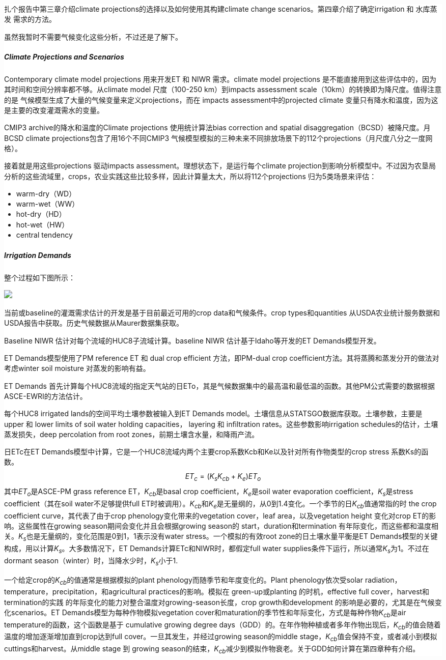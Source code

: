 扎个报告中第三章介绍climate projections的选择以及如何使用其构建climate change scenarios。第四章介绍了确定irrigation 和 水库蒸发 需求的方法。

虽然我暂时不需要气候变化这些分析，不过还是了解下。

##### Climate Projections and Scenarios

Contemporary climate model projections 用来开发ET 和 NIWR 需求。climate model projections 是不能直接用到这些评估中的，因为其时间和空间分辨率都不够。从climate model 尺度（100-250 km）到impacts assessment scale（10km）的转换即为降尺度。值得注意的是 气候模型生成了大量的气候变量来定义projections，而在 impacts assessment中的projected climate 变量只有降水和温度，因为这是主要的改变灌溉需水的变量。

CMIP3 archive的降水和温度的Climate projections 使用统计算法bias correction and spatial disaggregation（BCSD）被降尺度。月BCSD climate projections包含了用16个不同CMIP3 气候模型模拟的三种未来不同排放场景下的112个projections（月尺度八分之一度网格）。

接着就是用这些projections 驱动impacts assessment。理想状态下，是运行每个climate projection到影响分析模型中。不过因为农垦局分析的这些流域里，crops，农业实践这些比较多样，因此计算量太大，所以将112个projections 归为5类场景来评估：

- warm-dry（WD）
- warm-wet（WW）
- hot-dry（HD）
- hot-wet（HW）
- central tendency

##### Irrigation Demands

整个过程如下图所示：

![](QQ截图20200910000509.png)

当前或baseline的灌溉需求估计的开发是基于目前最近可用的crop data和气候条件。crop types和quantities 从USDA农业统计服务数据和USDA报告中获取。历史气候数据从Maurer数据集获取。

Baseline NIWR 估计对每个流域的HUC8子流域计算。baseline NIWR 估计基于Idaho等开发的ET Demands模型开发。

ET Demands模型使用了PM reference ET 和 dual crop efficient 方法，即PM-dual crop coefficient方法。其将蒸腾和蒸发分开的做法对考虑winter soil moisture 对蒸发的影响有益。

ET Demands 首先计算每个HUC8流域的指定天气站的日ETo，其是气候数据集中的最高温和最低温的函数。其他PM公式需要的数据根据ASCE-EWRI的方法估计。

每个HUC8 irrigated lands的空间平均土壤参数被输入到ET Demands model。土壤信息从STATSGO数据库获取。土壤参数，主要是upper 和 lower limits of soil water holding capacities， layering 和 infiltration rates。这些参数影响irrigation schedules的估计，土壤蒸发损失，deep percolation from root zones，前期土壤含水量，和降雨产流。

日ETc在ET Demands模型中计算，它是一个HUC8流域内两个主要crop系数Kcb和Ke以及针对所有作物类型的crop stress 系数Ks的函数。
$$ET_c=(K_sK_{cb}+K_e)ET_o$$
其中$ET_o$是ASCE-PM grass reference ET，$K_{cb}$是basal crop coefficient，$K_e$是soil water evaporation coefficient，$K_s$是stress coefficient（其在soil water不足够提供full ET时被调用）。$K_{cb}$和$K_e$是无量纲的，从0到1.4变化。一个季节的日$K_{cb}$值通常指的时 the crop coefficient curve，其代表了由于crop phenology变化带来的vegetation cover，leaf area，以及vegetation height 变化对crop ET的影响。这些属性在growing season期间会变化并且会根据growing season的 start，duration和termination 有年际变化，而这些都和温度相关。$K_s$也是无量纲的，变化范围是0到1，1表示没有water stress。一个模拟的有效root zone的日土壤水量平衡是ET Demands模型的关键构成，用以计算$K_s$。大多数情况下，ET Demands计算ETc和NIWR时，都假定full water supplies条件下运行，所以通常$K_s$为1。不过在dormant season（winter）时，当降水少时，$K_s$小于1.

一个给定crop的$K_{cb}$的值通常是根据模拟的plant phenology而随季节和年度变化的。Plant phenology依次受solar radiation，temperature，precipitation，和agricultural practices的影响。模拟在 green-up或planting 的时机，effective full cover，harvest和termination的实践 的年际变化的能力对整合温度对growing-season长度，crop growth和development 的影响是必要的，尤其是在气候变化scenarios。ET Demands模型为每种作物模拟vegetation cover和maturation的季节性和年际变化，方式是每种作物$K_{cb}$是air temperature的函数，这个函数是基于 cumulative growing degree days（GDD）的。在年作物种植或者多年作物出现后，$K_{cb}$的值会随着温度的增加逐渐增加直到crop达到full cover。一旦其发生，并经过growing season的middle stage，$K_{cb}$值会保持不变，或者减小到模拟cuttings和harvest。从middle stage 到 growing season的结束，$K_{cb}$减少到模拟作物衰老。关于GDD如何计算在第四章种有介绍。
